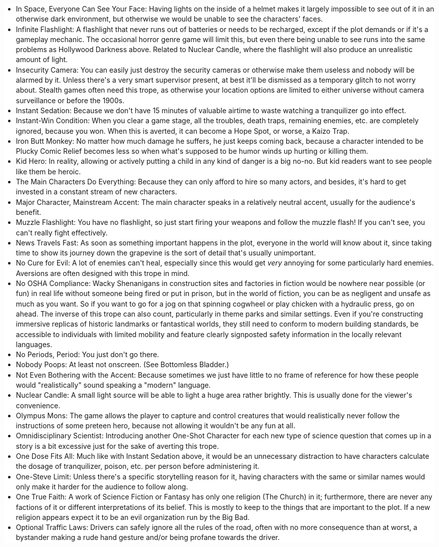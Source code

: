 -   In Space, Everyone Can See Your Face: Having lights on the inside of a helmet makes it largely impossible to see out of it in an otherwise dark environment, but otherwise we would be unable to see the characters' faces.
-   Infinite Flashlight: A flashlight that never runs out of batteries or needs to be recharged, except if the plot demands or if it's a gameplay mechanic. The occasional horror genre game will limit this, but even there being unable to see runs into the same problems as Hollywood Darkness above. Related to Nuclear Candle, where the flashlight will also produce an unrealistic amount of light.
-   Insecurity Camera: You can easily just destroy the security cameras or otherwise make them useless and nobody will be alarmed by it. Unless there's a very smart supervisor present, at best it'll be dismissed as a temporary glitch to not worry about. Stealth games often need this trope, as otherwise your location options are limited to either universe without camera surveillance or before the 1900s.
-   Instant Sedation: Because we don't have 15 minutes of valuable airtime to waste watching a tranquilizer go into effect.
-   Instant-Win Condition: When you clear a game stage, all the troubles, death traps, remaining enemies, etc. are completely ignored, because you won. When this is averted, it can become a Hope Spot, or worse, a Kaizo Trap.
-   Iron Butt Monkey: No matter how much damage he suffers, he just keeps coming back, because a character intended to be Plucky Comic Relief becomes less so when what's supposed to be humor winds up hurting or killing them.
-   Kid Hero: In reality, allowing or actively putting a child in any kind of danger is a big no-no. But kid readers want to see people like them be heroic.
-   The Main Characters Do Everything: Because they can only afford to hire so many actors, and besides, it's hard to get invested in a constant stream of new characters.
-   Major Character, Mainstream Accent: The main character speaks in a relatively neutral accent, usually for the audience's benefit.
-   Muzzle Flashlight: You have no flashlight, so just start firing your weapons and follow the muzzle flash! If you can't see, you can't really fight effectively.
-   News Travels Fast: As soon as something important happens in the plot, everyone in the world will know about it, since taking time to show its journey down the grapevine is the sort of detail that's usually unimportant.
-   No Cure for Evil: A lot of enemies can't heal, especially since this would get _very_ annoying for some particularly hard enemies. Aversions are often designed with this trope in mind.
-   No OSHA Compliance: Wacky Shenanigans in construction sites and factories in fiction would be nowhere near possible (or fun) in real life without someone being fired or put in prison, but in the world of fiction, you can be as negligent and unsafe as much as you want. So if you want to go for a jog on that spinning cogwheel or play chicken with a hydraulic press, go on ahead. The inverse of this trope can also count, particularly in theme parks and similar settings. Even if you're constructing immersive replicas of historic landmarks or fantastical worlds, they still need to conform to modern building standards, be accessible to individuals with limited mobility and feature clearly signposted safety information in the locally relevant languages.
-   No Periods, Period: You just don't go there.
-   Nobody Poops: At least not onscreen. (See Bottomless Bladder.)
-   Not Even Bothering with the Accent: Because sometimes we just have little to no frame of reference for how these people would "realistically" sound speaking a "modern" language.
-   Nuclear Candle: A small light source will be able to light a huge area rather brightly. This is usually done for the viewer's convenience.
-   Olympus Mons: The game allows the player to capture and control creatures that would realistically never follow the instructions of some preteen hero, because not allowing it wouldn't be any fun at all.
-   Omnidisciplinary Scientist: Introducing another One-Shot Character for each new type of science question that comes up in a story is a bit excessive just for the sake of averting this trope.
-   One Dose Fits All: Much like with Instant Sedation above, it would be an unnecessary distraction to have characters calculate the dosage of tranquilizer, poison, etc. per person before administering it.
-   One-Steve Limit: Unless there's a specific storytelling reason for it, having characters with the same or similar names would only make it harder for the audience to follow along.
-   One True Faith: A work of Science Fiction or Fantasy has only one religion (The Church) in it; furthermore, there are never any factions of it or different interpretations of its belief. This is mostly to keep to the things that are important to the plot. If a new religion appears expect it to be an evil organization run by the Big Bad.
-   Optional Traffic Laws: Drivers can safely ignore all the rules of the road, often with no more consequence than at worst, a bystander making a rude hand gesture and/or being profane towards the driver.